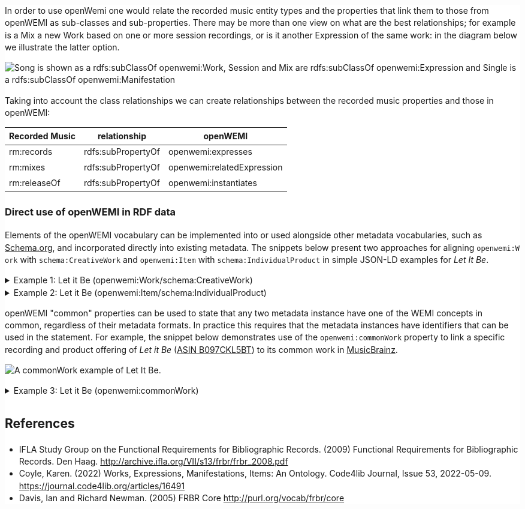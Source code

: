 In order to use openWemi one would relate the recorded music entity types and the properties that link them to those from openWEMI as sub-classes and sub-properties. There may be more than one view on what are the best relationships; for example is a Mix a new Work based on one or more session recordings, or is it another Expression of the same work: in the diagram below we illustrate the latter option.

![Song is shown as a rdfs:subClassOf openwemi:Work, Session and Mix are rdfs:subClassOf openwemi:Expression and Single is a rdfs:subClassOf openwemi:Manifestation](images/wemi4rm-ClassRelations.png)

Taking into account the class relationships we can create relationships between the recorded music properties and those in openWEMI:

| Recorded Music | relationship | openWEMI |
|--------------|-----------------------|-----------|
| rm:records | rdfs:subPropertyOf | openwemi:expresses |
| rm:mixes | rdfs:subPropertyOf | openwemi:relatedExpression |
| rm:releaseOf | rdfs:subPropertyOf | openwemi:instantiates |

### Direct use of openWEMI in RDF data

Elements of the openWEMI vocabulary can be implemented into or used alongside other metadata vocabularies, such as [Schema.org](https://schema.org), and incorporated directly into existing metadata. The snippets below present two approaches for aligning `openwemi:Work` with `schema:CreativeWork` and `openwemi:Item` with `schema:IndividualProduct` in simple JSON-LD examples for *Let It Be*.

<details><summary>Example 1: Let it Be (openwemi:Work/schema:CreativeWork)</summary></details>

<details><summary>Example 2: Let it Be (openwemi:Item/schema:IndividualProduct)</summary></details>

openWEMI "common" properties can be used to state that any two metadata instance have one of the WEMI concepts in common, regardless of their metadata formats. In practice this requires that the metadata instances have identifiers that can be used in the statement. For example, the snippet below demonstrates use of the `openwemi:commonWork` property to link a specific recording and product offering of *Let it Be* ([ASIN B097CKL5BT](https://www.amazon.com/Let-Be-Special-LP-Beatles/dp/B097CKL5BT)) to its common work in [MusicBrainz](https://musicbrainz.org/work/ef5b9074-84d2-3e46-81ba-cdbe57898033).

![A commonWork example of Let It Be.](images/commonwork-letitbe.png)

<details><summary>Example 3: Let it Be (openwemi:commonWork)</summary></details>

## References

* IFLA Study Group on the Functional Requirements for Bibliographic Records. (2009) Functional Requirements for Bibliographic Records. Den Haag. http://archive.ifla.org/VII/s13/frbr/frbr_2008.pdf
* Coyle, Karen. (2022) Works, Expressions, Manifestations, Items: An Ontology. Code4lib Journal, Issue 53, 2022-05-09. https://journal.code4lib.org/articles/16491
* Davis, Ian and Richard Newman. (2005) FRBR Core http://purl.org/vocab/frbr/core
